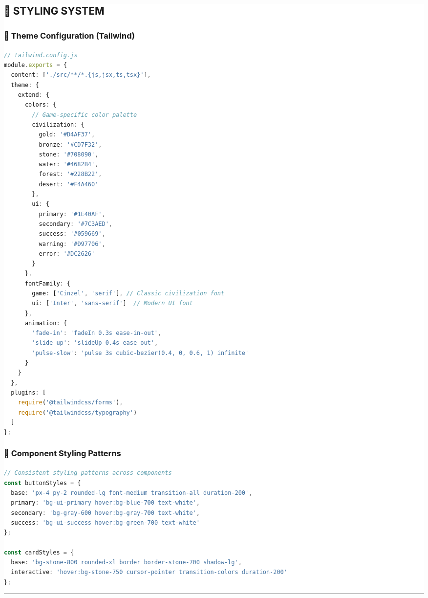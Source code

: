 
## 🎨 **STYLING SYSTEM**

### 🎨 **Theme Configuration (Tailwind)**
```typescript
// tailwind.config.js
module.exports = {
  content: ['./src/**/*.{js,jsx,ts,tsx}'],
  theme: {
    extend: {
      colors: {
        // Game-specific color palette
        civilization: {
          gold: '#D4AF37',
          bronze: '#CD7F32', 
          stone: '#708090',
          water: '#4682B4',
          forest: '#228B22',
          desert: '#F4A460'
        },
        ui: {
          primary: '#1E40AF',
          secondary: '#7C3AED',
          success: '#059669', 
          warning: '#D97706',
          error: '#DC2626'
        }
      },
      fontFamily: {
        game: ['Cinzel', 'serif'], // Classic civilization font
        ui: ['Inter', 'sans-serif']  // Modern UI font
      },
      animation: {
        'fade-in': 'fadeIn 0.3s ease-in-out',
        'slide-up': 'slideUp 0.4s ease-out',
        'pulse-slow': 'pulse 3s cubic-bezier(0.4, 0, 0.6, 1) infinite'
      }
    }
  },
  plugins: [
    require('@tailwindcss/forms'),
    require('@tailwindcss/typography')
  ]
};
```

### 🎯 **Component Styling Patterns**
```typescript
// Consistent styling patterns across components
const buttonStyles = {
  base: 'px-4 py-2 rounded-lg font-medium transition-all duration-200',
  primary: 'bg-ui-primary hover:bg-blue-700 text-white',
  secondary: 'bg-gray-600 hover:bg-gray-700 text-white', 
  success: 'bg-ui-success hover:bg-green-700 text-white'
};

const cardStyles = {
  base: 'bg-stone-800 rounded-xl border border-stone-700 shadow-lg',
  interactive: 'hover:bg-stone-750 cursor-pointer transition-colors duration-200'
};
```

---